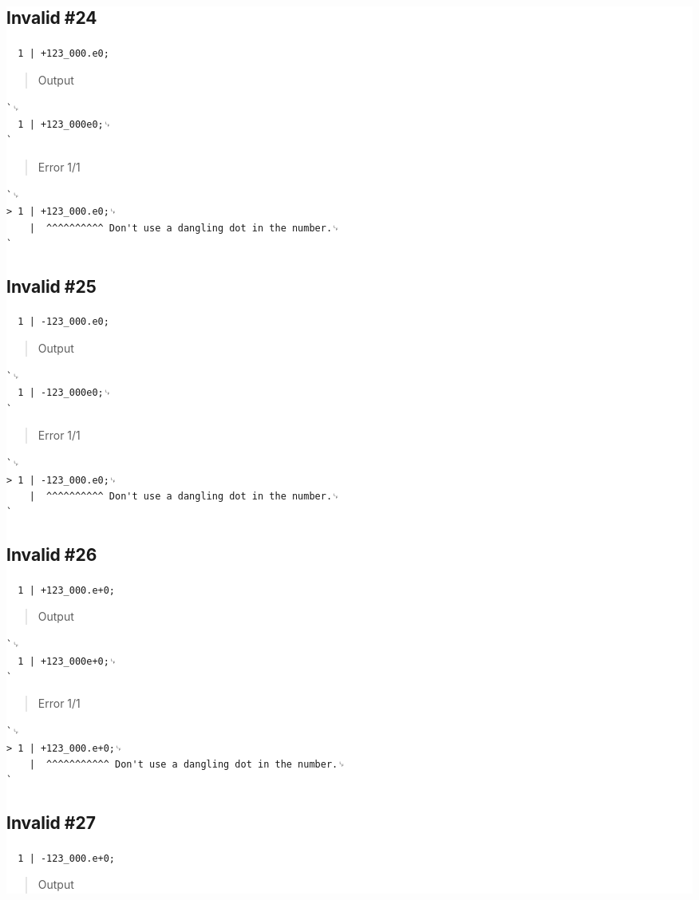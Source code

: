 ## Invalid #24
      1 | +123_000.e0;

> Output

    `␊
      1 | +123_000e0;␊
    `

> Error 1/1

    `␊
    > 1 | +123_000.e0;␊
        |  ^^^^^^^^^^ Don't use a dangling dot in the number.␊
    `

## Invalid #25
      1 | -123_000.e0;

> Output

    `␊
      1 | -123_000e0;␊
    `

> Error 1/1

    `␊
    > 1 | -123_000.e0;␊
        |  ^^^^^^^^^^ Don't use a dangling dot in the number.␊
    `

## Invalid #26
      1 | +123_000.e+0;

> Output

    `␊
      1 | +123_000e+0;␊
    `

> Error 1/1

    `␊
    > 1 | +123_000.e+0;␊
        |  ^^^^^^^^^^^ Don't use a dangling dot in the number.␊
    `

## Invalid #27
      1 | -123_000.e+0;

> Output
